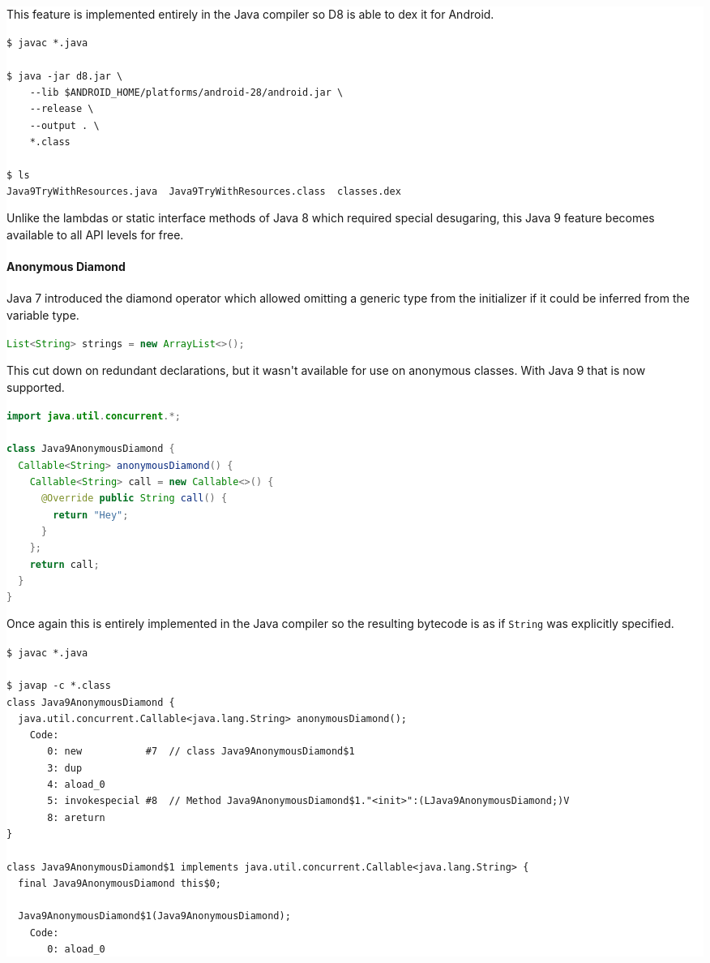 This feature is implemented entirely in the Java compiler so D8 is able to dex it for Android.

```
$ javac *.java

$ java -jar d8.jar \
    --lib $ANDROID_HOME/platforms/android-28/android.jar \
    --release \
    --output . \
    *.class

$ ls
Java9TryWithResources.java  Java9TryWithResources.class  classes.dex
```

Unlike the lambdas or static interface methods of Java 8 which required special desugaring, this Java 9 feature becomes available to all API levels for free.


#### Anonymous Diamond

Java 7 introduced the diamond operator which allowed omitting a generic type from the initializer if it could be inferred from the variable type.

```java
List<String> strings = new ArrayList<>();
```

This cut down on redundant declarations, but it wasn't available for use on anonymous classes. With Java 9 that is now supported.

```java
import java.util.concurrent.*;

class Java9AnonymousDiamond {
  Callable<String> anonymousDiamond() {
    Callable<String> call = new Callable<>() {
      @Override public String call() {
        return "Hey";
      }
    };
    return call;
  }
}
```

Once again this is entirely implemented in the Java compiler so the resulting bytecode is as if `String` was explicitly specified.

```
$ javac *.java

$ javap -c *.class
class Java9AnonymousDiamond {
  java.util.concurrent.Callable<java.lang.String> anonymousDiamond();
    Code:
       0: new           #7  // class Java9AnonymousDiamond$1
       3: dup
       4: aload_0
       5: invokespecial #8  // Method Java9AnonymousDiamond$1."<init>":(LJava9AnonymousDiamond;)V
       8: areturn
}

class Java9AnonymousDiamond$1 implements java.util.concurrent.Callable<java.lang.String> {
  final Java9AnonymousDiamond this$0;

  Java9AnonymousDiamond$1(Java9AnonymousDiamond);
    Code:
       0: aload_0
```